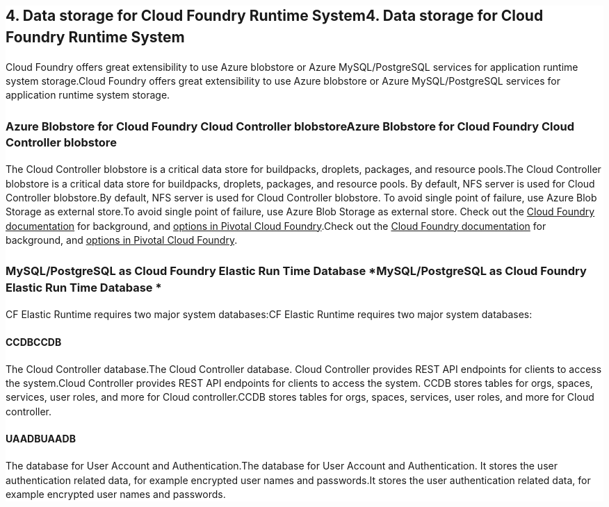 ## <a name="4-data-storage-for-cloud-foundry-runtime-system"></a><span data-ttu-id="c1145-161">4. Data storage for Cloud Foundry Runtime System</span><span class="sxs-lookup"><span data-stu-id="c1145-161">4. Data storage for Cloud Foundry Runtime System</span></span>
<span data-ttu-id="c1145-162">Cloud Foundry offers great extensibility to use Azure blobstore or Azure MySQL/PostgreSQL services for application runtime system storage.</span><span class="sxs-lookup"><span data-stu-id="c1145-162">Cloud Foundry offers great extensibility to use Azure blobstore or Azure MySQL/PostgreSQL services for application runtime system storage.</span></span>
### <a name="azure-blobstore-for-cloud-foundry-cloud-controller-blobstore"></a><span data-ttu-id="c1145-163">Azure Blobstore for Cloud Foundry Cloud Controller blobstore</span><span class="sxs-lookup"><span data-stu-id="c1145-163">Azure Blobstore for Cloud Foundry Cloud Controller blobstore</span></span>
<span data-ttu-id="c1145-164">The Cloud Controller blobstore is a critical data store for buildpacks, droplets, packages, and resource pools.</span><span class="sxs-lookup"><span data-stu-id="c1145-164">The Cloud Controller blobstore is a critical data store for buildpacks, droplets, packages, and resource pools.</span></span> <span data-ttu-id="c1145-165">By default, NFS server is used for Cloud Controller blobstore.</span><span class="sxs-lookup"><span data-stu-id="c1145-165">By default, NFS server is used for Cloud Controller blobstore.</span></span> <span data-ttu-id="c1145-166">To avoid single point of failure, use Azure Blob Storage as external store.</span><span class="sxs-lookup"><span data-stu-id="c1145-166">To avoid single point of failure, use Azure Blob Storage as external store.</span></span> <span data-ttu-id="c1145-167">Check out the [Cloud Foundry documentation](https://docs.cloudfoundry.org/deploying/common/cc-blobstore-config.html) for background, and [options in Pivotal Cloud Foundry](https://docs.pivotal.io/pivotalcf/2-0/customizing/azure.html).</span><span class="sxs-lookup"><span data-stu-id="c1145-167">Check out the [Cloud Foundry documentation](https://docs.cloudfoundry.org/deploying/common/cc-blobstore-config.html) for background, and [options in Pivotal Cloud Foundry](https://docs.pivotal.io/pivotalcf/2-0/customizing/azure.html).</span></span>

### <a name="mysqlpostgresql-as-cloud-foundry-elastic-run-time-database-"></a><span data-ttu-id="c1145-168">MySQL/PostgreSQL as Cloud Foundry Elastic Run Time Database \*</span><span class="sxs-lookup"><span data-stu-id="c1145-168">MySQL/PostgreSQL as Cloud Foundry Elastic Run Time Database \*</span></span>
<span data-ttu-id="c1145-169">CF Elastic Runtime requires two major system databases:</span><span class="sxs-lookup"><span data-stu-id="c1145-169">CF Elastic Runtime requires two major system databases:</span></span>
#### <a name="ccdb"></a><span data-ttu-id="c1145-170">CCDB</span><span class="sxs-lookup"><span data-stu-id="c1145-170">CCDB</span></span> 
<span data-ttu-id="c1145-171">The Cloud Controller database.</span><span class="sxs-lookup"><span data-stu-id="c1145-171">The Cloud Controller database.</span></span>  <span data-ttu-id="c1145-172">Cloud Controller provides REST API endpoints for clients to access the system.</span><span class="sxs-lookup"><span data-stu-id="c1145-172">Cloud Controller provides REST API endpoints for clients to access the system.</span></span> <span data-ttu-id="c1145-173">CCDB stores tables for orgs, spaces, services, user roles, and more for Cloud controller.</span><span class="sxs-lookup"><span data-stu-id="c1145-173">CCDB stores tables for orgs, spaces, services, user roles, and more for Cloud controller.</span></span>
#### <a name="uaadb"></a><span data-ttu-id="c1145-174">UAADB</span><span class="sxs-lookup"><span data-stu-id="c1145-174">UAADB</span></span> 
<span data-ttu-id="c1145-175">The database for User Account and Authentication.</span><span class="sxs-lookup"><span data-stu-id="c1145-175">The database for User Account and Authentication.</span></span> <span data-ttu-id="c1145-176">It stores the user authentication related data, for example encrypted user names and passwords.</span><span class="sxs-lookup"><span data-stu-id="c1145-176">It stores the user authentication related data, for example encrypted user names and passwords.</span></span>
